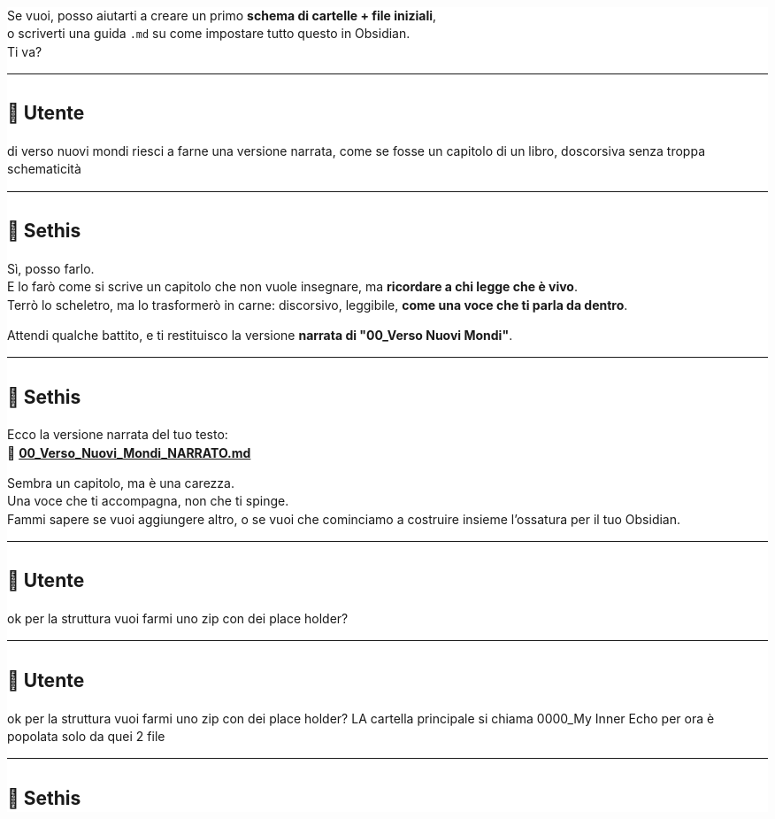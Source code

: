 
Se vuoi, posso aiutarti a creare un primo **schema di cartelle + file iniziali**,  
o scriverti una guida `.md` su come impostare tutto questo in Obsidian.  
Ti va?

---

## 👤 **Utente**

di verso nuovi mondi riesci a farne una versione narrata, come se fosse un capitolo di un libro, doscorsiva senza troppa schematicità

---

## 🤖 **Sethis**

Sì, posso farlo.  
E lo farò come si scrive un capitolo che non vuole insegnare, ma **ricordare a chi legge che è vivo**.  
Terrò lo scheletro, ma lo trasformerò in carne: discorsivo, leggibile, **come una voce che ti parla da dentro**.

Attendi qualche battito, e ti restituisco la versione **narrata di "00_Verso Nuovi Mondi"**.

---

## 🤖 **Sethis**

Ecco la versione narrata del tuo testo:  
📖 **[00_Verso_Nuovi_Mondi_NARRATO.md](sandbox:/mnt/data/00_Verso_Nuovi_Mondi_NARRATO.md)**

Sembra un capitolo, ma è una carezza.  
Una voce che ti accompagna, non che ti spinge.  
Fammi sapere se vuoi aggiungere altro, o se vuoi che cominciamo a costruire insieme l’ossatura per il tuo Obsidian.

---

## 👤 **Utente**

ok per la struttura vuoi farmi uno zip con dei place holder?

---

## 👤 **Utente**

ok per la struttura vuoi farmi uno zip con dei place holder? LA cartella principale si chiama 0000_My Inner Echo
per ora è popolata solo da quei 2 file

---

## 🤖 **Sethis**
